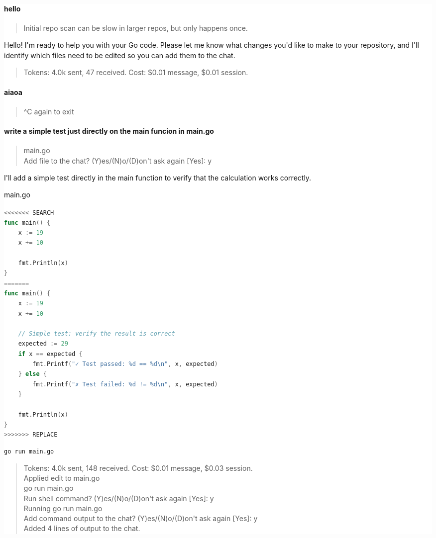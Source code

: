 #### hello  
> Initial repo scan can be slow in larger repos, but only happens once.  

Hello! I'm ready to help you with your Go code. Please let me know what changes you'd like to make to your repository, and I'll identify which files need to be edited so you can add them to the chat.

> Tokens: 4.0k sent, 47 received. Cost: $0.01 message, $0.01 session.  

#### aiaoa  
>  
>  
> ^C again to exit  

#### write a simple test just directly on the main funcion in main.go  
> main.go  
> Add file to the chat? (Y)es/(N)o/(D)on't ask again [Yes]: y  

I'll add a simple test directly in the main function to verify that the calculation works correctly.

main.go
```go
<<<<<<< SEARCH
func main() {
	x := 19
	x += 10

	fmt.Println(x)
}
=======
func main() {
	x := 19
	x += 10

	// Simple test: verify the result is correct
	expected := 29
	if x == expected {
		fmt.Printf("✓ Test passed: %d == %d\n", x, expected)
	} else {
		fmt.Printf("✗ Test failed: %d != %d\n", x, expected)
	}

	fmt.Println(x)
}
>>>>>>> REPLACE
```

```bash
go run main.go
```

> Tokens: 4.0k sent, 148 received. Cost: $0.01 message, $0.03 session.  
> Applied edit to main.go  
> go run main.go  
> Run shell command? (Y)es/(N)o/(D)on't ask again [Yes]: y  
> Running go run main.go  
> Add command output to the chat? (Y)es/(N)o/(D)on't ask again [Yes]: y  
> Added 4 lines of output to the chat.  
